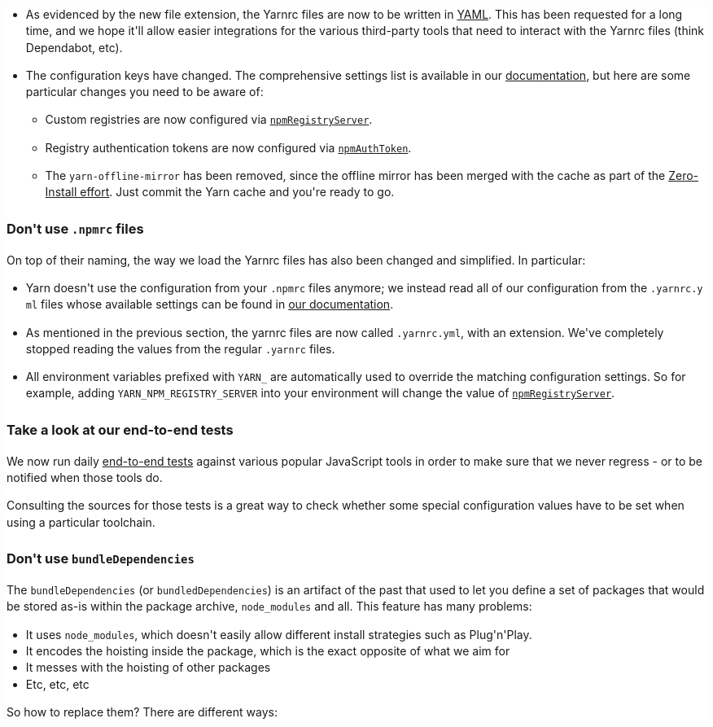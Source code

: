 - As evidenced by the new file extension, the Yarnrc files are now to be written in [YAML](https://en.wikipedia.org/wiki/YAML). This has been requested for a long time, and we hope it'll allow easier integrations for the various third-party tools that need to interact with the Yarnrc files (think Dependabot, etc).

- The configuration keys have changed. The comprehensive settings list is available in our [documentation](/configuration/yarnrc), but here are some particular changes you need to be aware of:

  - Custom registries are now configured via [`npmRegistryServer`](/configuration/yarnrc#npmRegistryServer).

  - Registry authentication tokens are now configured via [`npmAuthToken`](/configuration/yarnrc#npmAuthToken).

  - The `yarn-offline-mirror` has been removed, since the offline mirror has been merged with the cache as part of the [Zero-Install effort](/features/zero-installs). Just commit the Yarn cache and you're ready to go.

### Don't use `.npmrc` files

On top of their naming, the way we load the Yarnrc files has also been changed and simplified. In particular:

- Yarn doesn't use the configuration from your `.npmrc` files anymore; we instead read all of our configuration from the `.yarnrc.yml` files whose available settings can be found in [our documentation](/configuration/yarnrc).

- As mentioned in the previous section, the yarnrc files are now called `.yarnrc.yml`, with an extension. We've completely stopped reading the values from the regular `.yarnrc` files.

- All environment variables prefixed with `YARN_` are automatically used to override the matching configuration settings. So for example, adding `YARN_NPM_REGISTRY_SERVER` into your environment will change the value of [`npmRegistryServer`](/configuration/yarnrc#npmRegistryServer).

### Take a look at our end-to-end tests

We now run daily [end-to-end tests](https://github.com/yarnpkg/berry#current-status) against various popular JavaScript tools in order to make sure that we never regress - or to be notified when those tools do.

Consulting the sources for those tests is a great way to check whether some special configuration values have to be set when using a particular toolchain.

### Don't use `bundleDependencies`

The `bundleDependencies` (or `bundledDependencies`) is an artifact of the past that used to let you define a set of packages that would be stored as-is within the package archive, `node_modules` and all. This feature has many problems:

- It uses `node_modules`, which doesn't easily allow different install strategies such as Plug'n'Play.
- It encodes the hoisting inside the package, which is the exact opposite of what we aim for
- It messes with the hoisting of other packages
- Etc, etc, etc

So how to replace them? There are different ways:
